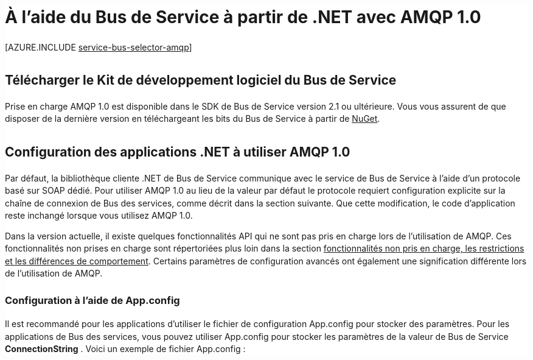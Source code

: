 <properties 
    pageTitle="Service de Bus avec .NET et AMQP 1.0 | Microsoft Azure"
    description="À l’aide du Bus de Service à partir de .NET avec AMQP"
    services="service-bus"
    documentationCenter="na"
    authors="sethmanheim"
    manager="timlt"
    editor="" /> 
<tags 
    ms.service="service-bus"
    ms.devlang="na"
    ms.topic="article"
    ms.tgt_pltfrm="na"
    ms.workload="na"
    ms.date="10/03/2016"
    ms.author="sethm" />

# <a name="using-service-bus-from-net-with-amqp-10"></a>À l’aide du Bus de Service à partir de .NET avec AMQP 1.0

[AZURE.INCLUDE [service-bus-selector-amqp](../../includes/service-bus-selector-amqp.md)]

## <a name="downloading-the-service-bus-sdk"></a>Télécharger le Kit de développement logiciel du Bus de Service

Prise en charge AMQP 1.0 est disponible dans le SDK de Bus de Service version 2.1 ou ultérieure. Vous vous assurent de que disposer de la dernière version en téléchargeant les bits du Bus de Service à partir de [NuGet][].

## <a name="configuring-net-applications-to-use-amqp-10"></a>Configuration des applications .NET à utiliser AMQP 1.0

Par défaut, la bibliothèque cliente .NET de Bus de Service communique avec le service de Bus de Service à l’aide d’un protocole basé sur SOAP dédié. Pour utiliser AMQP 1.0 au lieu de la valeur par défaut le protocole requiert configuration explicite sur la chaîne de connexion de Bus des services, comme décrit dans la section suivante. Que cette modification, le code d’application reste inchangé lorsque vous utilisez AMQP 1.0.

Dans la version actuelle, il existe quelques fonctionnalités API qui ne sont pas pris en charge lors de l’utilisation de AMQP. Ces fonctionnalités non prises en charge sont répertoriées plus loin dans la section [fonctionnalités non pris en charge, les restrictions et les différences de comportement](#unsupported-features-restrictions-and-behavioral-differences). Certains paramètres de configuration avancés ont également une signification différente lors de l’utilisation de AMQP.

### <a name="configuration-using-appconfig"></a>Configuration à l’aide de App.config

Il est recommandé pour les applications d’utiliser le fichier de configuration App.config pour stocker des paramètres. Pour les applications de Bus des services, vous pouvez utiliser App.config pour stocker les paramètres de la valeur de Bus de Service **ConnectionString** . Voici un exemple de fichier App.config :


  [Mise en route de files d’attente de Bus de Service]: service-bus-dotnet-get-started-with-queues.md
  [DataContractSerializer]: https://msdn.microsoft.com/library/azure/system.runtime.serialization.datacontractserializer.aspx
  [BrokeredMessage]: https://msdn.microsoft.com/library/azure/microsoft.servicebus.messaging.brokeredmessage.aspx
  [Microsoft.ServiceBus.Messaging.MessagingFactory.AcceptMessageSession]: https://msdn.microsoft.com/library/azure/jj657638.aspx
  [Microsoft.ServiceBus.Messaging.MessagingFactory.CreateMessageSender(System.String,System.String)]: https://msdn.microsoft.com/library/azure/jj657703.aspx
  [OperationTimeout]: https://msdn.microsoft.com/library/azure/microsoft.servicebus.messaging.messagingfactorysettings.operationtimeout.aspx
[NuGet]: http://nuget.org/packages/WindowsAzure.ServiceBus/
[Azure portal]: https://portal.azure.com
[Vue d’ensemble du service Bus AMQP]: service-bus-amqp-overview.md
[Prise en charge de AMQP 1.0 pour les files d’attente de Bus de Service partitionnée et rubriques]: service-bus-partitioned-queues-and-topics-amqp-overview.md
[AMQP dans le Bus des services pour Windows Server]: https://msdn.microsoft.com/library/dn574799.aspx